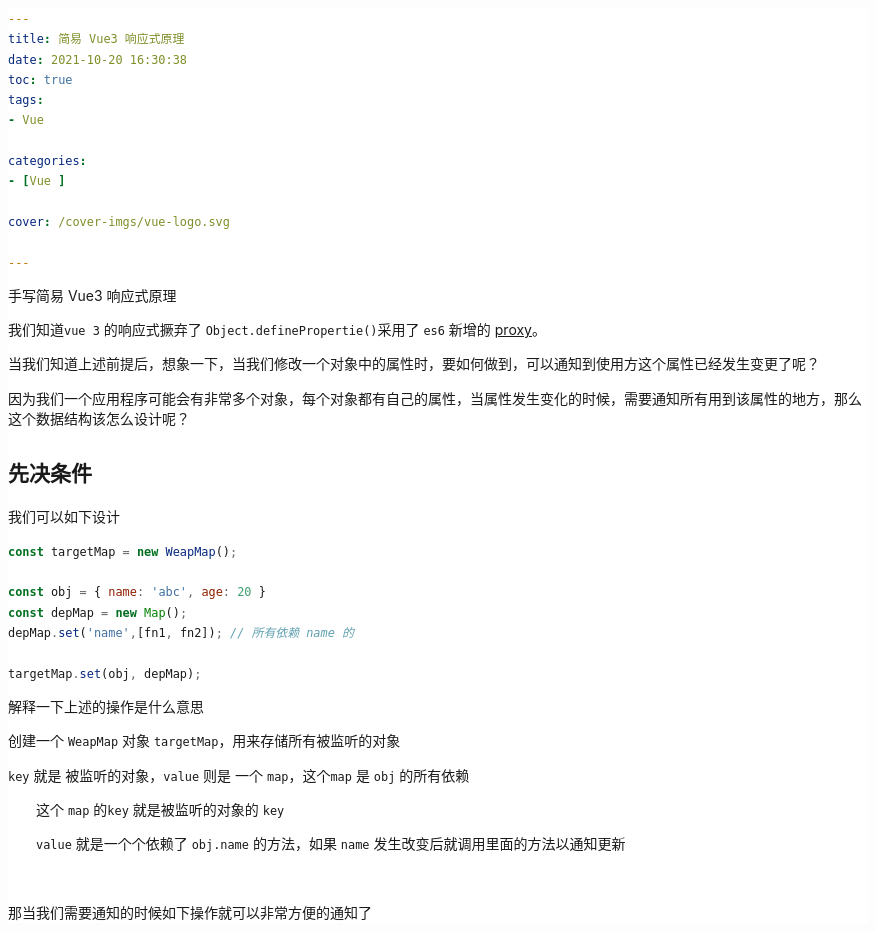 ```yaml
---
title: 简易 Vue3 响应式原理
date: 2021-10-20 16:30:38
toc: true
tags:
- Vue

categories: 
- [Vue ]

cover: /cover-imgs/vue-logo.svg

---
```


手写简易 Vue3 响应式原理





我们知道`vue 3` 的响应式撅弃了 `Object.definePropertie()`采用了 `es6` 新增的 [proxy](https://developer.mozilla.org/zh-CN/docs/Web/JavaScript/Reference/Global_Objects/Proxy)。

当我们知道上述前提后，想象一下，当我们修改一个对象中的属性时，要如何做到，可以通知到使用方这个属性已经发生变更了呢？

因为我们一个应用程序可能会有非常多个对象，每个对象都有自己的属性，当属性发生变化的时候，需要通知所有用到该属性的地方，那么这个数据结构该怎么设计呢？


## 先决条件


我们可以如下设计

```JavaScript
const targetMap = new WeapMap();

const obj = { name: 'abc', age: 20 }
const depMap = new Map();
depMap.set('name',[fn1, fn2]); // 所有依赖 name 的

targetMap.set(obj, depMap);

```


解释一下上述的操作是什么意思

创建一个 `WeapMap` 对象 `targetMap`，用来存储所有被监听的对象

`key` 就是 被监听的对象，`value` 则是 一个 `map`，这个`map` 是 `obj` 的所有依赖

&ensp;&ensp;&ensp;&ensp;这个 `map` 的`key` 就是被监听的对象的 `key`

&ensp;&ensp;&ensp;&ensp;`value` 就是一个个依赖了 `obj.name` 的方法，如果 `name` 发生改变后就调用里面的方法以通知更新

&ensp;&ensp;&ensp;&ensp;

那当我们需要通知的时候如下操作就可以非常方便的通知了
